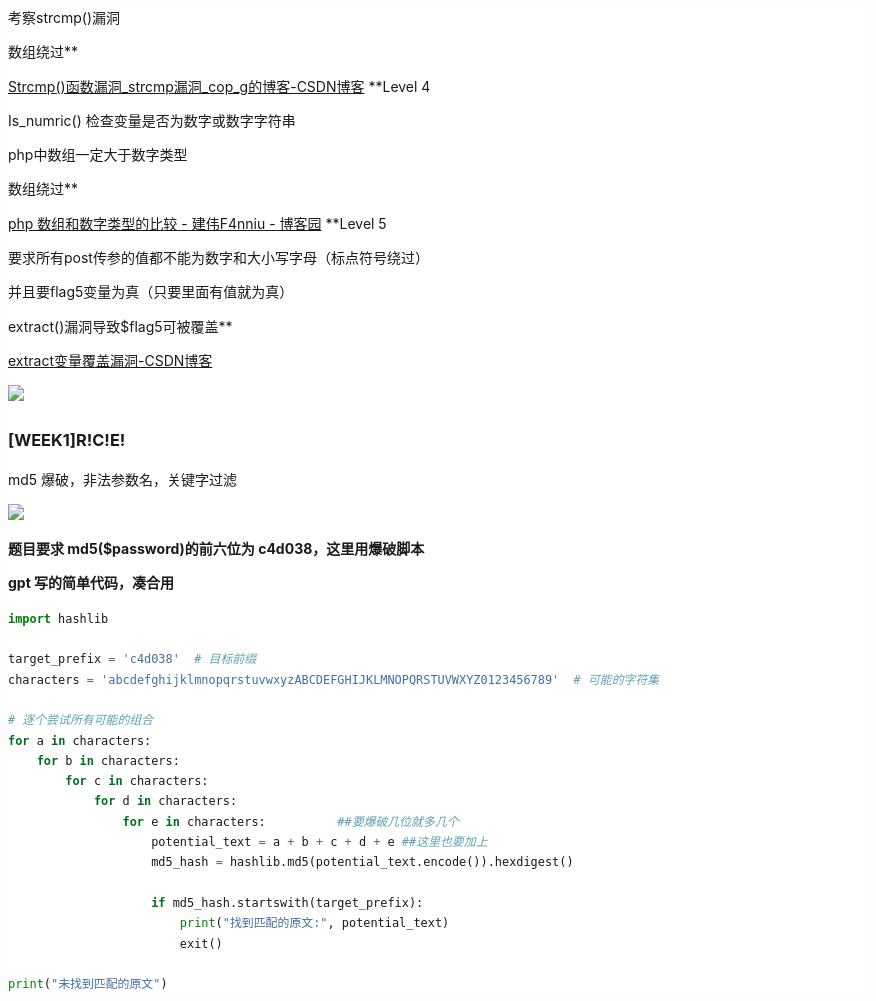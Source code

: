 考察strcmp()漏洞

数组绕过**

[Strcmp()函数漏洞_strcmp漏洞_cop_g的博客-CSDN博客](https://blog.csdn.net/cosmoslin/article/details/120973888?ops_request_misc=&request_id=&biz_id=102&utm_term=sha1%E5%BC%BA%E7%B1%BB%E5%9E%8B&utm_medium=distribute.pc_search_result.none-task-blog-2~all~sobaiduweb~default-0-120973888.142^v94^chatsearchT3_1&spm=1018.2226.3001.4187)
**Level 4

Is_numric() 检查变量是否为数字或数字字符串

php中数组一定大于数字类型

数组绕过**

[php 数组和数字类型的比较 - 建伟F4nniu - 博客园](https://blog.csdn.net/qq_45694932/article/details/120162029)
**Level 5

要求所有post传参的值都不能为数字和大小写字母（标点符号绕过）

并且要flag5变量为真（只要里面有值就为真）

extract()漏洞导致$flag5可被覆盖**

[extract变量覆盖漏洞-CSDN博客](https://blog.csdn.net/qq_43677324/article/details/88361892)

![](https://s2.loli.net/2024/03/08/VAXfPzWoOtEucQY.png)

### [WEEK1]R!C!E!

 md5 爆破，非法参数名，关键字过滤



![](https://s2.loli.net/2024/03/08/zwVySHvo9c2xaIM.png)

**题目要求 md5($password)的前六位为 c4d038，这里用爆破脚本**

**gpt 写的简单代码，凑合用**

```python
import hashlib

target_prefix = 'c4d038'  # 目标前缀
characters = 'abcdefghijklmnopqrstuvwxyzABCDEFGHIJKLMNOPQRSTUVWXYZ0123456789'  # 可能的字符集

# 逐个尝试所有可能的组合
for a in characters:
    for b in characters:
        for c in characters:
            for d in characters:
                for e in characters:          ##要爆破几位就多几个
                    potential_text = a + b + c + d + e ##这里也要加上
                    md5_hash = hashlib.md5(potential_text.encode()).hexdigest()

                    if md5_hash.startswith(target_prefix):
                        print("找到匹配的原文:", potential_text)
                        exit()

print("未找到匹配的原文")
```
